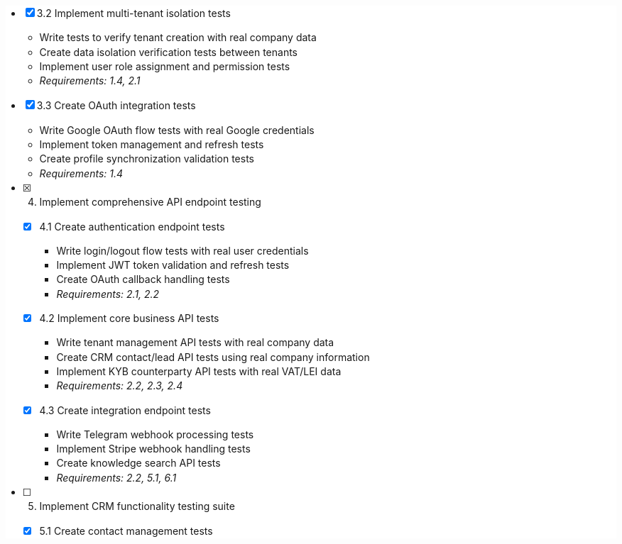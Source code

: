   - [x] 3.2 Implement multi-tenant isolation tests


    - Write tests to verify tenant creation with real company data
    - Create data isolation verification tests between tenants
    - Implement user role assignment and permission tests
    - _Requirements: 1.4, 2.1_

  - [x] 3.3 Create OAuth integration tests


    - Write Google OAuth flow tests with real Google credentials
    - Implement token management and refresh tests
    - Create profile synchronization validation tests
    - _Requirements: 1.4_

- [x] 4. Implement comprehensive API endpoint testing










  - [x] 4.1 Create authentication endpoint tests



    - Write login/logout flow tests with real user credentials
    - Implement JWT token validation and refresh tests
    - Create OAuth callback handling tests
    - _Requirements: 2.1, 2.2_

  - [x] 4.2 Implement core business API tests


    - Write tenant management API tests with real company data
    - Create CRM contact/lead API tests using real company information
    - Implement KYB counterparty API tests with real VAT/LEI data
    - _Requirements: 2.2, 2.3, 2.4_

  - [x] 4.3 Create integration endpoint tests








    - Write Telegram webhook processing tests
    - Implement Stripe webhook handling tests
    - Create knowledge search API tests
    - _Requirements: 2.2, 5.1, 6.1_


- [ ] 5. Implement CRM functionality testing suite







  - [x] 5.1 Create contact management tests

